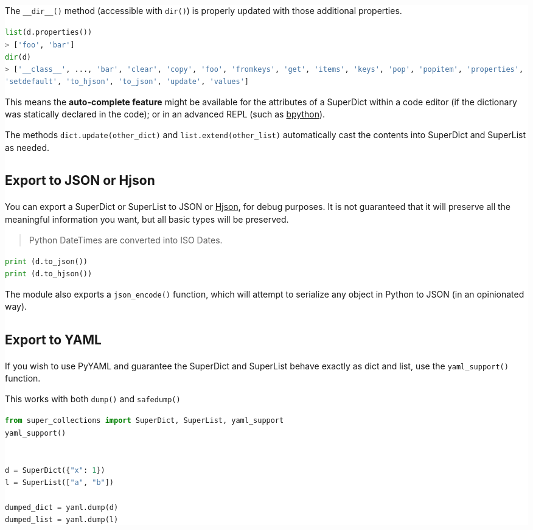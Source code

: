 The `__dir__()` method (accessible with `dir()`) is properly updated with
those additional properties.

```python
list(d.properties())
> ['foo', 'bar']
dir(d)
> ['__class__', ..., 'bar', 'clear', 'copy', 'foo', 'fromkeys', 'get', 'items', 'keys', 'pop', 'popitem', 'properties', 'setdefault', 'to_hjson', 'to_json', 'update', 'values']
```

This means the **auto-complete feature** might be available
for the attributes of a SuperDict within a code editor (if the dictionary was
statically declared in the code); or in an advanced REPL
(such as [bpython](https://bpython-interpreter.org/)).

The methods `dict.update(other_dict)` and `list.extend(other_list)` 
automatically cast the contents into SuperDict and SuperList as needed.

## Export to JSON or Hjson

You can export a SuperDict or SuperList to JSON or [Hjson](https://hjson.github.io/), for debug purposes.
It is not guaranteed that it will preserve all the meaningful information you want, but all basic types
will be preserved. 

> Python DateTimes are converted into ISO Dates.

```python
print (d.to_json())
print (d.to_hjson())
```

The module also exports a `json_encode()` function, which will attempt to serialize
any object in Python to JSON (in an opinionated way).

## Export to YAML

If you wish to use PyYAML and guarantee the SuperDict and SuperList behave exactly as dict and list,
use the `yaml_support()` function.

This works with both `dump()` and `safedump()`


```python
from super_collections import SuperDict, SuperList, yaml_support
yaml_support()


d = SuperDict({"x": 1})
l = SuperList(["a", "b"])

dumped_dict = yaml.dump(d)
dumped_list = yaml.dump(l)
```
